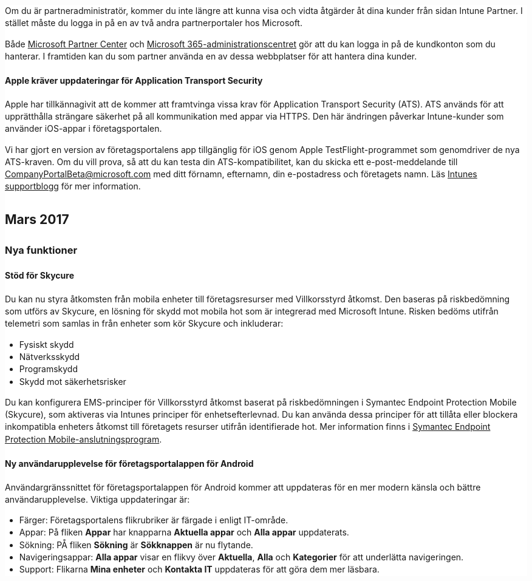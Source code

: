 Om du är partneradministratör, kommer du inte längre att kunna visa och vidta åtgärder åt dina kunder från sidan Intune Partner. I stället måste du logga in på en av två andra partnerportaler hos Microsoft.

Både [Microsoft Partner Center](https://partnercenter.microsoft.com/) och [Microsoft 365-administrationscentret](https://admin.microsoft.com/) gör att du kan logga in på de kundkonton som du hanterar. I framtiden kan du som partner använda en av dessa webbplatser för att hantera dina kunder.


#### <a name="apple-to-require-updates-for-application-transport-security---748318--"></a>Apple kräver uppdateringar för Application Transport Security 

Apple har tillkännagivit att de kommer att framtvinga vissa krav för Application Transport Security (ATS). ATS används för att upprätthålla strängare säkerhet på all kommunikation med appar via HTTPS. Den här ändringen påverkar Intune-kunder som använder iOS-appar i företagsportalen.

Vi har gjort en version av företagsportalens app tillgänglig för iOS genom Apple TestFlight-programmet som genomdriver de nya ATS-kraven. Om du vill prova, så att du kan testa din ATS-kompatibilitet, kan du skicka ett e-post-meddelande till <a href="mailto:CompanyPortalBeta@microsoft.com?subject=Register to TestFlight ATS Company Portal app"> CompanyPortalBeta@microsoft.com </a> med ditt förnamn, efternamn, din e-postadress och företagets namn. Läs [Intunes supportblogg](https://aka.ms/compportalats) för mer information.

## <a name="march-2017"></a>Mars 2017

### <a name="new-capabilities"></a>Nya funktioner

#### <a name="support-for-skycure"></a>Stöd för Skycure

Du kan nu styra åtkomsten från mobila enheter till företagsresurser med Villkorsstyrd åtkomst. Den baseras på riskbedömning som utförs av Skycure, en lösning för skydd mot mobila hot som är integrerad med Microsoft Intune. Risken bedöms utifrån telemetri som samlas in från enheter som kör Skycure och inkluderar:

- Fysiskt skydd
- Nätverksskydd
- Programskydd
- Skydd mot säkerhetsrisker

Du kan konfigurera EMS-principer för Villkorsstyrd åtkomst baserat på riskbedömningen i Symantec Endpoint Protection Mobile (Skycure), som aktiveras via Intunes principer för enhetsefterlevnad. Du kan använda dessa principer för att tillåta eller blockera inkompatibla enheters åtkomst till företagets resurser utifrån identifierade hot. Mer information finns i [Symantec Endpoint Protection Mobile-anslutningsprogram](../protect/skycure-mobile-threat-defense-connector.md).

#### <a name="new-user-experience-for-the-company-portal-app-for-android---621622--"></a>Ny användarupplevelse för företagsportalappen för Android 

Användargränssnittet för företagsportalappen för Android kommer att uppdateras för en mer modern känsla och bättre användarupplevelse. Viktiga uppdateringar är:

- Färger: Företagsportalens flikrubriker är färgade i enligt IT-område.
- Appar: På fliken **Appar** har knapparna **Aktuella appar** och **Alla appar** uppdaterats.
- Sökning: PÅ fliken **Sökning** är **Sökknappen** är nu flytande.
- Navigeringsappar: **Alla appar** visar en flikvy över **Aktuella**, **Alla** och **Kategorier** för att underlätta navigeringen.
- Support: Flikarna **Mina enheter** och **Kontakta IT** uppdateras för att göra dem mer läsbara.
